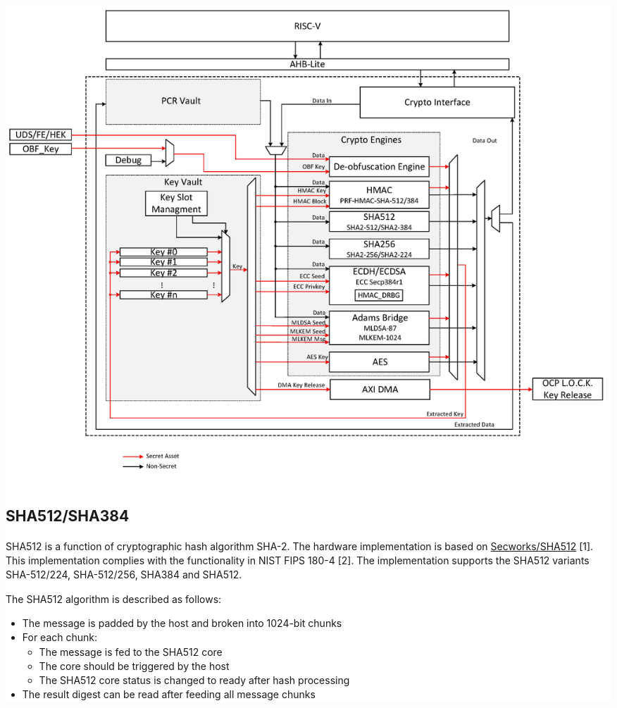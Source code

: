 ![](./images/Crypto-2p0.png)

## SHA512/SHA384

SHA512 is a function of cryptographic hash algorithm SHA-2. The hardware implementation is based on [Secworks/SHA512](https://github.com/secworks/sha512) [1]. This implementation complies with the functionality in NIST FIPS 180-4 [2]. The implementation supports the SHA512 variants SHA-512/224, SHA-512/256, SHA384 and SHA512.

The SHA512 algorithm is described as follows:

* The message is padded by the host and broken into 1024-bit chunks
* For each chunk:
     * The message is fed to the SHA512 core
     * The core should be triggered by the host
     * The SHA512 core status is changed to ready after hash processing
* The result digest can be read after feeding all message chunks
